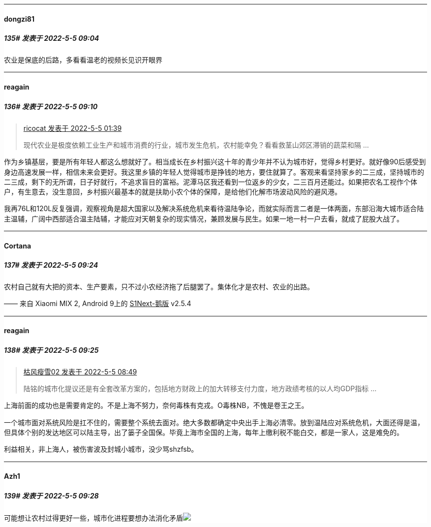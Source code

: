 *****

####  dongzi81  
##### 135#       发表于 2022-5-5 09:04

农业是保底的后路，多看看温老的视频长见识开眼界

*****

####  reagain  
##### 136#       发表于 2022-5-5 09:10

<blockquote><a href="httphttps://bbs.saraba1st.com/2b/forum.php?mod=redirect&amp;goto=findpost&amp;pid=55696394&amp;ptid=2067778" target="_blank">ricocat 发表于 2022-5-5 01:39</a>

现代农业是极度依赖工业生产和城市消费的行业，城市发生危机，农村能幸免？看看救茎山郊区滞销的蔬菜和隔 ...</blockquote>
作为乡镇基层，要是所有年轻人都这么想就好了。相当成长在乡村振兴这十年的青少年并不认为城市好，觉得乡村更好。就好像90后感受到身边高速发展一样，相信未来会更好。我这里乡镇的年轻人觉得城市是挣钱的地方，要住就算了。客观来看坚持家乡的二三成，坚持城市的二三成，剩下的无所谓，日子好就行，不追求盲目的富裕。泥潭马区我还看到一位返乡的少女，二三百月还能过。如果把农名工视作个体户，有生意去，没生意回，乡村振兴最基本的就是扶助小农个体的保障，是给他们化解市场波动风险的避风港。

我再76L和120L反复强调，观察视角是超大国家以及解决系统危机来看待温陆争论，而就实际而言二者是一体两面，东部沿海大城市适合陆主温辅，广阔中西部适合温主陆辅，才能应对天朝复杂的现实情况，兼顾发展与民生。如果一地一村一户去看，就成了屁股大战了。



*****

####  Cortana  
##### 137#       发表于 2022-5-5 09:24

农村自己就有大把的资本、生产要素，只不过小农经济拖了后腿罢了。集体化才是农村、农业的出路。

—— 来自 Xiaomi MIX 2, Android 9上的 [S1Next-鹅版](https://github.com/ykrank/S1-Next/releases) v2.5.4

*****

####  reagain  
##### 138#       发表于 2022-5-5 09:25

<blockquote><a href="httphttps://bbs.saraba1st.com/2b/forum.php?mod=redirect&amp;goto=findpost&amp;pid=55697541&amp;ptid=2067778" target="_blank">枯风瘦雪02 发表于 2022-5-5 08:49</a>

陆铭的城市化提议还是有全套改革方案的，包括地方财政上的加大转移支付力度，地方政绩考核的以人均GDP指标 ...</blockquote>
上海前面的成功也是需要肯定的。不是上海不努力，奈何毒株有克戎。O毒株NB，不愧是卷王之王。

一个城市面对系统风险是扛不住的，需要整个系统去面对。绝大多数都确定中央出手上海必清零。放到温陆应对系统危机，大面还得是温，但具体个别的发达地区可以陆主导，出了篓子全国保。毕竟上海市全国的上海，每年上缴利税不能白交，都是一家人，这是难免的。

利益相关，非上海人，被伤害波及封城小城市，没少骂shzfsb。

*****

####  Azh1  
##### 139#       发表于 2022-5-5 09:28

可能想让农村过得更好一些，城市化进程要想办法消化矛盾<img src="https://static.saraba1st.com/image/smiley/face2017/180.png" referrerpolicy="no-referrer">
